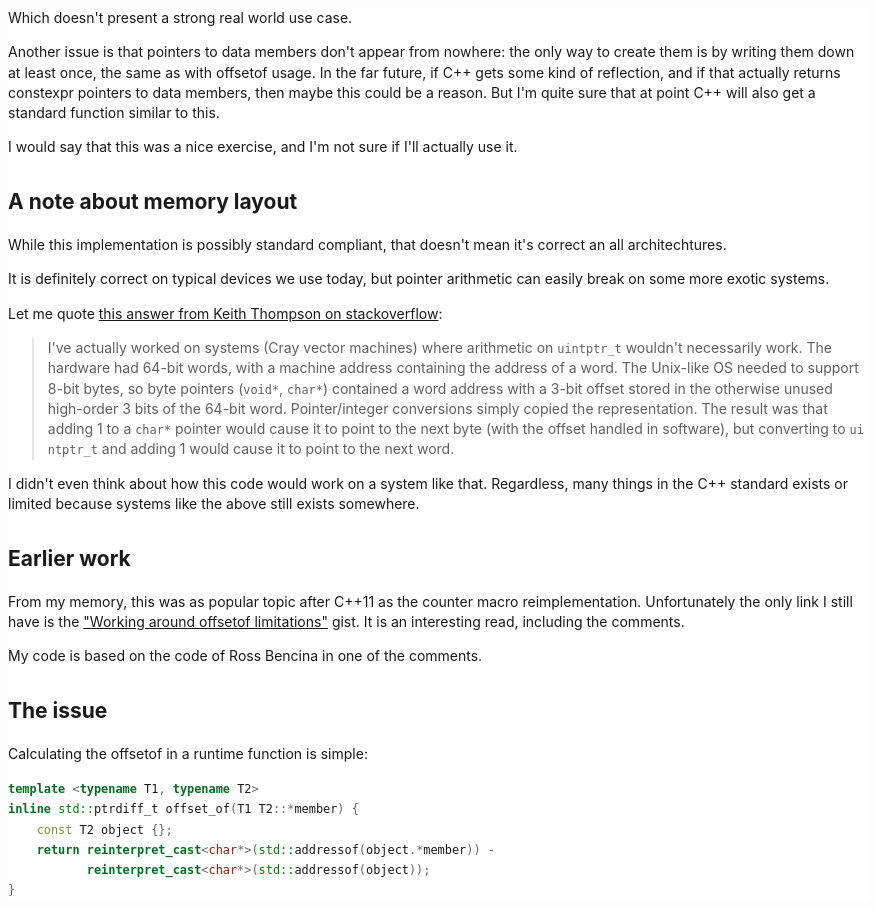 Which doesn't present a strong real world use case.

Another issue is that pointers to data members don't appear from nowhere:
the only way to create them is by writing them down at least once, the same as with offsetof usage.
In the far future, if C++ gets some kind of reflection, and if that actually returns constexpr pointers to data members, then maybe this could be a reason.
But I'm quite sure that at point C++ will also get a standard function similar to this.

I would say that this was a nice exercise, and I'm not sure if I'll actually use it.

## A note about memory layout

While this implementation is possibly standard compliant, that doesn't mean it's correct an all architechtures.

It is definitely correct on typical devices we use today, but pointer arithmetic can easily break on some more exotic systems.

Let me quote [this answer from Keith Thompson on stackoverflow][soarith]:

> I've actually worked on systems (Cray vector machines) where arithmetic on `uintptr_t` wouldn't necessarily work.
> The hardware had 64-bit words, with a machine address containing the address of a word.
> The Unix-like OS needed to support 8-bit bytes, so byte pointers (`void*`, `char*`) contained a word address with a 3-bit offset stored in the otherwise unused high-order 3 bits of the 64-bit word.
> Pointer/integer conversions simply copied the representation.
> The result was that adding 1 to a `char*` pointer would cause it to point to the next byte (with the offset handled in software), but converting to `uintptr_t` and adding 1 would cause it to point to the next word.

I didn't even think about how this code would work on a system like that.
Regardless, many things in the C++ standard exists or limited because systems like the above still exists somewhere.

## Earlier work

From my memory, this was as popular topic after C++11 as the counter macro reimplementation.
Unfortunately the only link I still have is the ["Working around offsetof limitations"][gist] gist.
It is an interesting read, including the comments.

My code is based on the code of Ross Bencina in one of the comments.

## The issue

Calculating the offsetof in a runtime function is simple:

```cpp
template <typename T1, typename T2>
inline std::ptrdiff_t offset_of(T1 T2::*member) {
    const T2 object {};
    return reinterpret_cast<char*>(std::addressof(object.*member)) -
           reinterpret_cast<char*>(std::addressof(object));
}
```


[PTDM]: https://en.cppreference.com/w/cpp/language/pointer#Pointers_to_data_membersi
[gist]: https://gist.github.com/graphitemaster/494f21190bb2c63c5516
[soarith]: https://stackoverflow.com/a/43419534/
[github]: https://github.com/dutow/cpp-tests/blob/master/offset_of_1.cxx
[godbolt]: https://godbolt.org/z/Wdt-Vh
